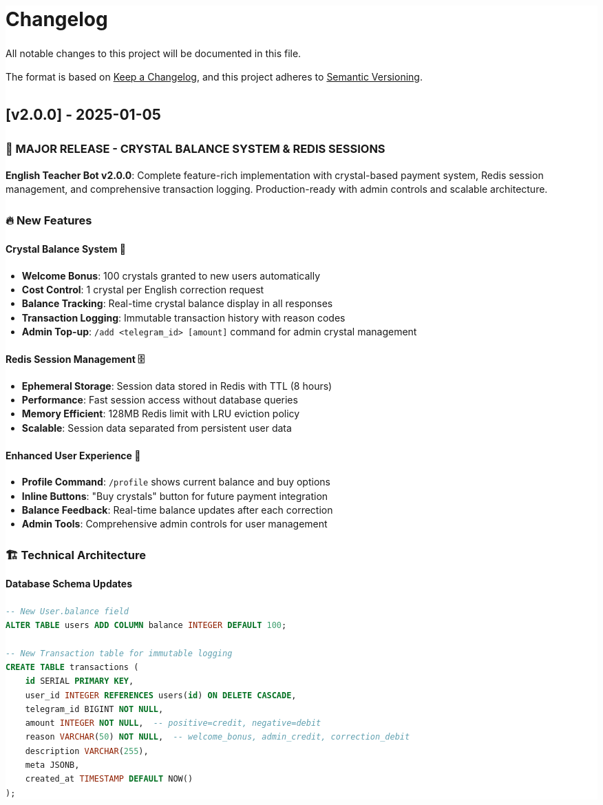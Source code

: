 # Changelog

All notable changes to this project will be documented in this file.

The format is based on [Keep a Changelog](https://keepachangelog.com/en/1.0.0/),
and this project adheres to [Semantic Versioning](https://semver.org/spec/v2.0.0.html).

## [v2.0.0] - 2025-01-05

### 🚀 MAJOR RELEASE - CRYSTAL BALANCE SYSTEM & REDIS SESSIONS

**English Teacher Bot v2.0.0**: Complete feature-rich implementation with crystal-based payment system, Redis session management, and comprehensive transaction logging. Production-ready with admin controls and scalable architecture.

### 🔥 New Features

#### Crystal Balance System 💎
- **Welcome Bonus**: 100 crystals granted to new users automatically
- **Cost Control**: 1 crystal per English correction request
- **Balance Tracking**: Real-time crystal balance display in all responses
- **Transaction Logging**: Immutable transaction history with reason codes
- **Admin Top-up**: `/add <telegram_id> [amount]` command for admin crystal management

#### Redis Session Management 🗄️
- **Ephemeral Storage**: Session data stored in Redis with TTL (8 hours)
- **Performance**: Fast session access without database queries
- **Memory Efficient**: 128MB Redis limit with LRU eviction policy
- **Scalable**: Session data separated from persistent user data

#### Enhanced User Experience 🎯
- **Profile Command**: `/profile` shows current balance and buy options
- **Inline Buttons**: "Buy crystals" button for future payment integration
- **Balance Feedback**: Real-time balance updates after each correction
- **Admin Tools**: Comprehensive admin controls for user management

### 🏗️ Technical Architecture

#### Database Schema Updates
```sql
-- New User.balance field
ALTER TABLE users ADD COLUMN balance INTEGER DEFAULT 100;

-- New Transaction table for immutable logging
CREATE TABLE transactions (
    id SERIAL PRIMARY KEY,
    user_id INTEGER REFERENCES users(id) ON DELETE CASCADE,
    telegram_id BIGINT NOT NULL,
    amount INTEGER NOT NULL,  -- positive=credit, negative=debit
    reason VARCHAR(50) NOT NULL,  -- welcome_bonus, admin_credit, correction_debit
    description VARCHAR(255),
    meta JSONB,
    created_at TIMESTAMP DEFAULT NOW()
);
```
